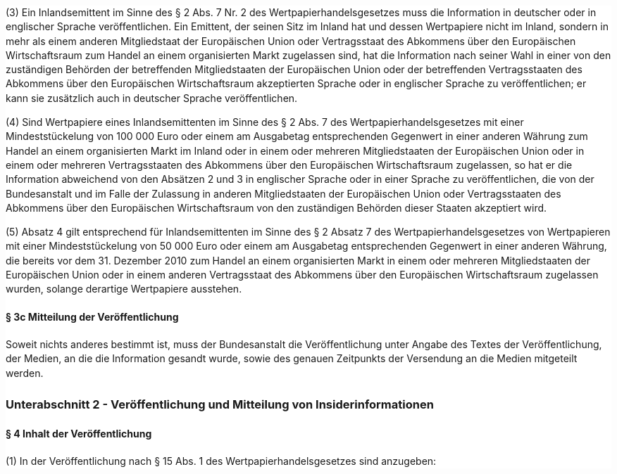 (3) Ein Inlandsemittent im Sinne des § 2 Abs. 7 Nr. 2 des
Wertpapierhandelsgesetzes muss die Information in deutscher oder in
englischer Sprache veröffentlichen. Ein Emittent, der seinen Sitz im
Inland hat und dessen Wertpapiere nicht im Inland, sondern in mehr als
einem anderen Mitgliedstaat der Europäischen Union oder Vertragsstaat
des Abkommens über den Europäischen Wirtschaftsraum zum Handel an
einem organisierten Markt zugelassen sind, hat die Information nach
seiner Wahl in einer von den zuständigen Behörden der betreffenden
Mitgliedstaaten der Europäischen Union oder der betreffenden
Vertragsstaaten des Abkommens über den Europäischen Wirtschaftsraum
akzeptierten Sprache oder in englischer Sprache zu veröffentlichen; er
kann sie zusätzlich auch in deutscher Sprache veröffentlichen.

(4) Sind Wertpapiere eines Inlandsemittenten im Sinne des § 2 Abs. 7
des Wertpapierhandelsgesetzes mit einer Mindeststückelung von 100 000
Euro oder einem am Ausgabetag entsprechenden Gegenwert in einer
anderen Währung zum Handel an einem organisierten Markt im Inland oder
in einem oder mehreren Mitgliedstaaten der Europäischen Union oder in
einem oder mehreren Vertragsstaaten des Abkommens über den
Europäischen Wirtschaftsraum zugelassen, so hat er die Information
abweichend von den Absätzen 2 und 3 in englischer Sprache oder in
einer Sprache zu veröffentlichen, die von der Bundesanstalt und im
Falle der Zulassung in anderen Mitgliedstaaten der Europäischen Union
oder Vertragsstaaten des Abkommens über den Europäischen
Wirtschaftsraum von den zuständigen Behörden dieser Staaten akzeptiert
wird.

(5) Absatz 4 gilt entsprechend für Inlandsemittenten im Sinne des § 2
Absatz 7 des Wertpapierhandelsgesetzes von Wertpapieren mit einer
Mindeststückelung von 50 000 Euro oder einem am Ausgabetag
entsprechenden Gegenwert in einer anderen Währung, die bereits vor dem
31\. Dezember 2010 zum Handel an einem organisierten Markt in einem
oder mehreren Mitgliedstaaten der Europäischen Union oder in einem
anderen Vertragsstaat des Abkommens über den Europäischen
Wirtschaftsraum zugelassen wurden, solange derartige Wertpapiere
ausstehen.


#### § 3c Mitteilung der Veröffentlichung

Soweit nichts anderes bestimmt ist, muss der Bundesanstalt die
Veröffentlichung unter Angabe des Textes der Veröffentlichung, der
Medien, an die die Information gesandt wurde, sowie des genauen
Zeitpunkts der Versendung an die Medien mitgeteilt werden.


### Unterabschnitt 2 - Veröffentlichung und Mitteilung von Insiderinformationen



#### § 4 Inhalt der Veröffentlichung

(1) In der Veröffentlichung nach § 15 Abs. 1 des
Wertpapierhandelsgesetzes sind anzugeben:
